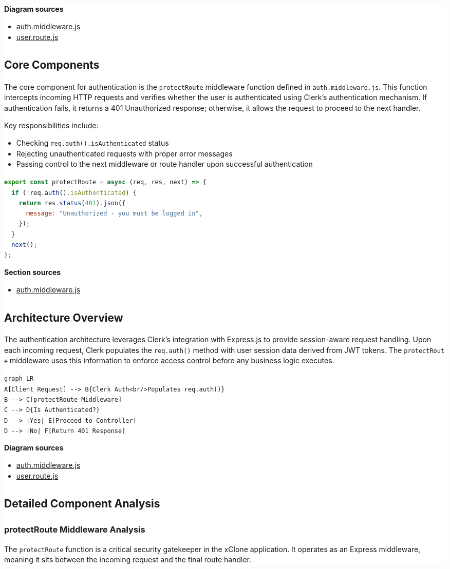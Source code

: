 **Diagram sources**
- [auth.middleware.js](file://backend/src/middleware/auth.middleware.js#L1-L9)
- [user.route.js](file://backend/src/routes/user.route.js#L1-L19)

## Core Components
The core component for authentication is the `protectRoute` middleware function defined in `auth.middleware.js`. This function intercepts incoming HTTP requests and verifies whether the user is authenticated using Clerk’s authentication mechanism. If authentication fails, it returns a 401 Unauthorized response; otherwise, it allows the request to proceed to the next handler.

Key responsibilities include:
- Checking `req.auth().isAuthenticated` status
- Rejecting unauthenticated requests with proper error messages
- Passing control to the next middleware or route handler upon successful authentication

```javascript
export const protectRoute = async (req, res, next) => {
  if (!req.auth().isAuthenticated) {
    return res.status(401).json({
      message: "Unauthorized - you must be logged in",
    });
  }
  next();
};
```

**Section sources**
- [auth.middleware.js](file://backend/src/middleware/auth.middleware.js#L1-L9)

## Architecture Overview
The authentication architecture leverages Clerk’s integration with Express.js to provide session-aware request handling. Upon each incoming request, Clerk populates the `req.auth()` method with user session data derived from JWT tokens. The `protectRoute` middleware uses this information to enforce access control before any business logic executes.

```mermaid
graph LR
A[Client Request] --> B{Clerk Auth<br/>Populates req.auth()}
B --> C[protectRoute Middleware]
C --> D{Is Authenticated?}
D --> |Yes| E[Proceed to Controller]
D --> |No| F[Return 401 Response]
```

**Diagram sources**
- [auth.middleware.js](file://backend/src/middleware/auth.middleware.js#L1-L9)
- [user.route.js](file://backend/src/routes/user.route.js#L1-L19)

## Detailed Component Analysis

### protectRoute Middleware Analysis
The `protectRoute` function is a critical security gatekeeper in the xClone application. It operates as an Express middleware, meaning it sits between the incoming request and the final route handler.
